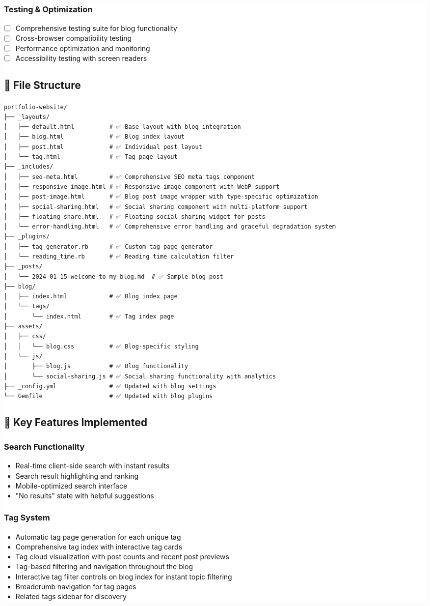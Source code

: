 ### Testing & Optimization
- [ ] Comprehensive testing suite for blog functionality
- [ ] Cross-browser compatibility testing
- [ ] Performance optimization and monitoring
- [ ] Accessibility testing with screen readers

## 📁 File Structure

```
portfolio-website/
├── _layouts/
│   ├── default.html          # ✅ Base layout with blog integration
│   ├── blog.html             # ✅ Blog index layout
│   ├── post.html             # ✅ Individual post layout
│   └── tag.html              # ✅ Tag page layout
├── _includes/
│   ├── seo-meta.html         # ✅ Comprehensive SEO meta tags component
│   ├── responsive-image.html # ✅ Responsive image component with WebP support
│   ├── post-image.html       # ✅ Blog post image wrapper with type-specific optimization
│   ├── social-sharing.html   # ✅ Social sharing component with multi-platform support
│   ├── floating-share.html   # ✅ Floating social sharing widget for posts
│   └── error-handling.html   # ✅ Comprehensive error handling and graceful degradation system
├── _plugins/
│   ├── tag_generator.rb      # ✅ Custom tag page generator
│   └── reading_time.rb       # ✅ Reading time calculation filter
├── _posts/
│   └── 2024-01-15-welcome-to-my-blog.md  # ✅ Sample blog post
├── blog/
│   ├── index.html            # ✅ Blog index page
│   └── tags/
│       └── index.html        # ✅ Tag index page
├── assets/
│   ├── css/
│   │   └── blog.css          # ✅ Blog-specific styling
│   └── js/
│       ├── blog.js           # ✅ Blog functionality
│       └── social-sharing.js # ✅ Social sharing functionality with analytics
├── _config.yml               # ✅ Updated with blog settings
└── Gemfile                   # ✅ Updated with blog plugins
```

## 🚀 Key Features Implemented

### Search Functionality
- Real-time client-side search with instant results
- Search result highlighting and ranking
- Mobile-optimized search interface
- "No results" state with helpful suggestions

### Tag System
- Automatic tag page generation for each unique tag
- Comprehensive tag index with interactive tag cards
- Tag cloud visualization with post counts and recent post previews
- Tag-based filtering and navigation throughout the blog
- Interactive tag filter controls on blog index for instant topic filtering
- Breadcrumb navigation for tag pages
- Related tags sidebar for discovery
